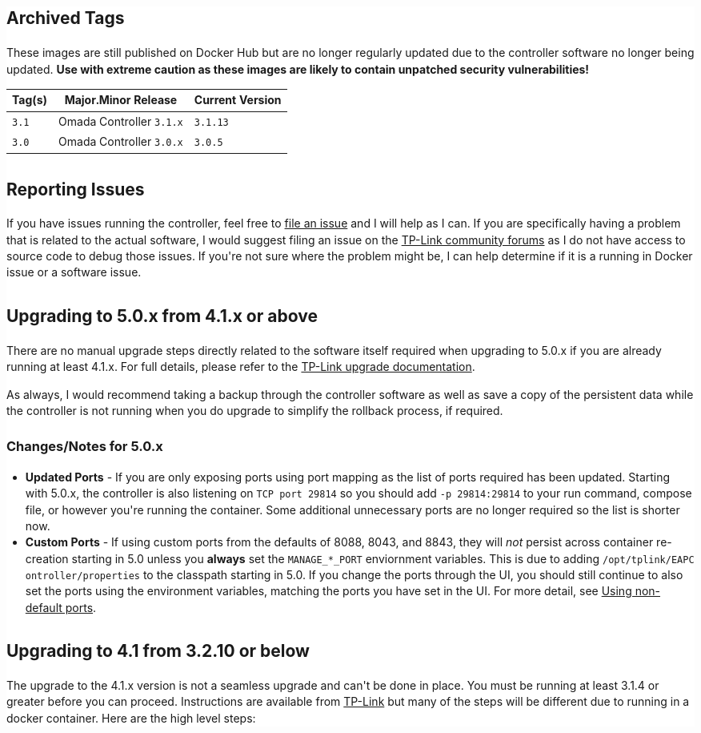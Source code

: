 ## Archived Tags

These images are still published on Docker Hub but are no longer regularly updated due to the controller software no longer being updated. **Use with extreme caution as these images are likely to contain unpatched security vulnerabilities!**

| Tag(s) | Major.Minor Release | Current Version |
| :----- | ------------------- | ----------------|
| `3.1` | Omada Controller `3.1.x` | `3.1.13` |
| `3.0` | Omada Controller `3.0.x` | `3.0.5` |

## Reporting Issues

If you have issues running the controller, feel free to [file an issue](https://github.com/mbentley/docker-omada-controller/issues/new) and I will help as I can. If you are specifically having a problem that is related to the actual software, I would suggest filing an issue on the [TP-Link community forums](https://community.tp-link.com/en/business/forum/582) as I do not have access to source code to debug those issues. If you're not sure where the problem might be, I can help determine if it is a running in Docker issue or a software issue.

## Upgrading to 5.0.x from 4.1.x or above

There are no manual upgrade steps directly related to the software itself required when upgrading to 5.0.x if you are already running at least 4.1.x. For full details, please refer to the [TP-Link upgrade documentation](https://www.tp-link.com/en/omada-sdn/controller-upgrade/).

As always, I would recommend taking a backup through the controller software as well as save a copy of the persistent data while the controller is not running when you do upgrade to simplify the rollback process, if required.

### Changes/Notes for 5.0.x

* **Updated Ports** - If you are only exposing ports using port mapping as the list of ports required has been updated. Starting with 5.0.x, the controller is also listening on `TCP port 29814` so you should add `-p 29814:29814` to your run command, compose file, or however you're running the container. Some additional unnecessary ports are no longer required so the list is shorter now.
* **Custom Ports** - If using custom ports from the defaults of 8088, 8043, and 8843, they will _not_ persist across container re-creation starting in 5.0 unless you **always** set the `MANAGE_*_PORT` enviornment variables. This is due to adding `/opt/tplink/EAPController/properties` to the classpath starting in 5.0. If you change the ports through the UI, you should still continue to also set the ports using the environment variables, matching the ports you have set in the UI. For more detail, see [Using non-default ports](#using-non-default-ports).

## Upgrading to 4.1 from 3.2.10 or below

The upgrade to the 4.1.x version is not a seamless upgrade and can't be done in place. You must be running at least 3.1.4 or greater before you can proceed. Instructions are available from [TP-Link](https://www.tp-link.com/en/omada-sdn/controller-upgrade/) but many of the steps will be different due to running in a docker container. Here are the high level steps:
